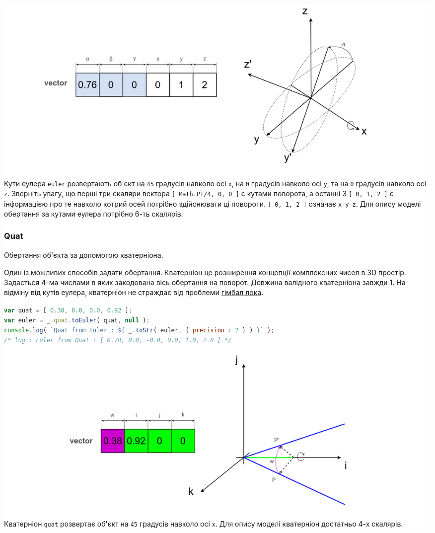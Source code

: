 ![Euler](../../img/Euler.png)

Кути еулера `euler` розвертають об'єкт на `45` градусів навколо осі `x`, на `0` градусів навколо осі `y`, та на `0` градусів навколо осі `z`. Зверніть увагу, що перші три скаляри вектора `[ Math.PI/4, 0, 0 ]` є кутами поворота, а останні 3 `[ 0, 1, 2 ]` є інформацією про те навколо котрий осей потрібно здійснювати ці повороти. `[ 0, 1, 2 ]` означає `x-y-z`. Для опису моделі обертання за кутами еулера потрібно 6-ть скалярів.

### Quat

Обертання об'єкта за допомогою кватерніона.

Один із можливих способів задати обертання. Кватерніон це розширення концепції комплексних чисел в 3D простір. Задається 4-ма числами в яких закодована вісь обертання на поворот. Довжина валідного кватерніона завжди 1. На відміну від кутів еулера, кватерніон не страждає від проблеми [гімбал лока](https://en.wikipedia.org/wiki/Gimbal_lock).

```js
var quat = [ 0.38, 0.0, 0.0, 0.92 ];
var euler = _.quat.toEuler( quat, null );
console.log( `Quat from Euler : ${ _.toStr( euler, { precision : 2 } ) }` );
/* log : Euler from Quat : [ 0.78, 0.0, -0.0, 0.0, 1.0, 2.0 ] */
```

![Quat](../../img/Quat.png)

Кватерніон `quat` розвертає об'єкт на `45` градусів навколо осі `x`. Для опису моделі кватерніон достатньо 4-х скалярів.
